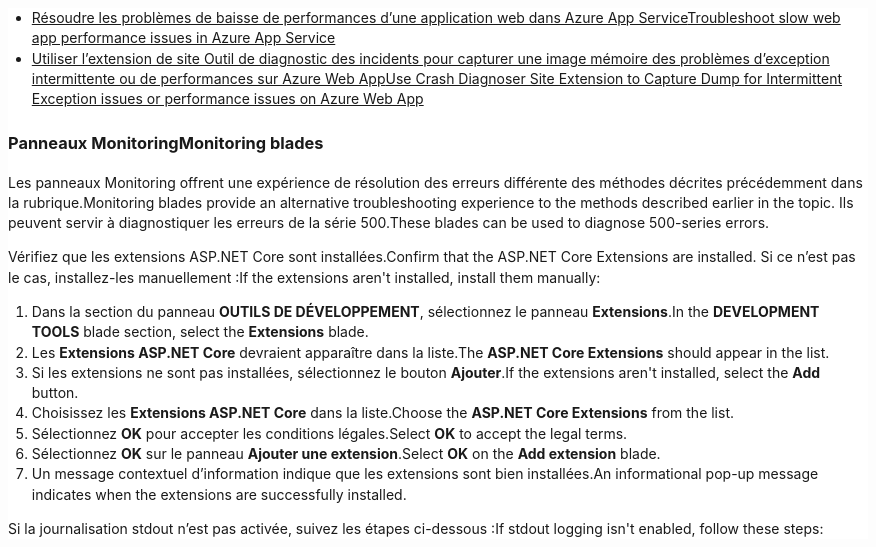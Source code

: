 * [<span data-ttu-id="51e7d-345">Résoudre les problèmes de baisse de performances d’une application web dans Azure App Service</span><span class="sxs-lookup"><span data-stu-id="51e7d-345">Troubleshoot slow web app performance issues in Azure App Service</span></span>](/azure/app-service/app-service-web-troubleshoot-performance-degradation)
* [<span data-ttu-id="51e7d-346">Utiliser l’extension de site Outil de diagnostic des incidents pour capturer une image mémoire des problèmes d’exception intermittente ou de performances sur Azure Web App</span><span class="sxs-lookup"><span data-stu-id="51e7d-346">Use Crash Diagnoser Site Extension to Capture Dump for Intermittent Exception issues or performance issues on Azure Web App</span></span>](https://blogs.msdn.microsoft.com/asiatech/2015/12/28/use-crash-diagnoser-site-extension-to-capture-dump-for-intermittent-exception-issues-or-performance-issues-on-azure-web-app/)

### <a name="monitoring-blades"></a><span data-ttu-id="51e7d-347">Panneaux Monitoring</span><span class="sxs-lookup"><span data-stu-id="51e7d-347">Monitoring blades</span></span>

<span data-ttu-id="51e7d-348">Les panneaux Monitoring offrent une expérience de résolution des erreurs différente des méthodes décrites précédemment dans la rubrique.</span><span class="sxs-lookup"><span data-stu-id="51e7d-348">Monitoring blades provide an alternative troubleshooting experience to the methods described earlier in the topic.</span></span> <span data-ttu-id="51e7d-349">Ils peuvent servir à diagnostiquer les erreurs de la série 500.</span><span class="sxs-lookup"><span data-stu-id="51e7d-349">These blades can be used to diagnose 500-series errors.</span></span>

<span data-ttu-id="51e7d-350">Vérifiez que les extensions ASP.NET Core sont installées.</span><span class="sxs-lookup"><span data-stu-id="51e7d-350">Confirm that the ASP.NET Core Extensions are installed.</span></span> <span data-ttu-id="51e7d-351">Si ce n’est pas le cas, installez-les manuellement :</span><span class="sxs-lookup"><span data-stu-id="51e7d-351">If the extensions aren't installed, install them manually:</span></span>

1. <span data-ttu-id="51e7d-352">Dans la section du panneau **OUTILS DE DÉVELOPPEMENT**, sélectionnez le panneau **Extensions**.</span><span class="sxs-lookup"><span data-stu-id="51e7d-352">In the **DEVELOPMENT TOOLS** blade section, select the **Extensions** blade.</span></span>
1. <span data-ttu-id="51e7d-353">Les **Extensions ASP.NET Core** devraient apparaître dans la liste.</span><span class="sxs-lookup"><span data-stu-id="51e7d-353">The **ASP.NET Core Extensions** should appear in the list.</span></span>
1. <span data-ttu-id="51e7d-354">Si les extensions ne sont pas installées, sélectionnez le bouton **Ajouter**.</span><span class="sxs-lookup"><span data-stu-id="51e7d-354">If the extensions aren't installed, select the **Add** button.</span></span>
1. <span data-ttu-id="51e7d-355">Choisissez les **Extensions ASP.NET Core** dans la liste.</span><span class="sxs-lookup"><span data-stu-id="51e7d-355">Choose the **ASP.NET Core Extensions** from the list.</span></span>
1. <span data-ttu-id="51e7d-356">Sélectionnez **OK** pour accepter les conditions légales.</span><span class="sxs-lookup"><span data-stu-id="51e7d-356">Select **OK** to accept the legal terms.</span></span>
1. <span data-ttu-id="51e7d-357">Sélectionnez **OK** sur le panneau **Ajouter une extension**.</span><span class="sxs-lookup"><span data-stu-id="51e7d-357">Select **OK** on the **Add extension** blade.</span></span>
1. <span data-ttu-id="51e7d-358">Un message contextuel d’information indique que les extensions sont bien installées.</span><span class="sxs-lookup"><span data-stu-id="51e7d-358">An informational pop-up message indicates when the extensions are successfully installed.</span></span>

<span data-ttu-id="51e7d-359">Si la journalisation stdout n’est pas activée, suivez les étapes ci-dessous :</span><span class="sxs-lookup"><span data-stu-id="51e7d-359">If stdout logging isn't enabled, follow these steps:</span></span>
